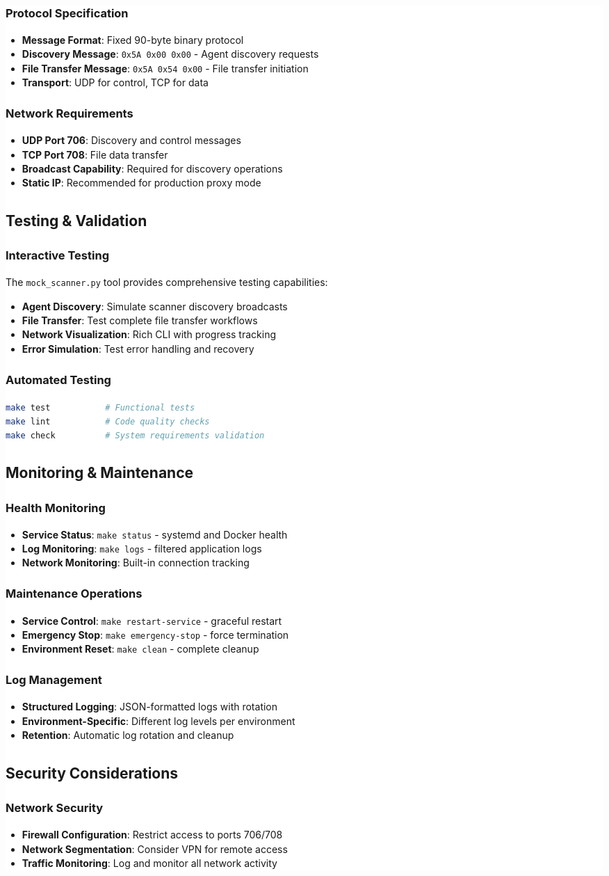 ### Protocol Specification
- **Message Format**: Fixed 90-byte binary protocol
- **Discovery Message**: `0x5A 0x00 0x00` - Agent discovery requests
- **File Transfer Message**: `0x5A 0x54 0x00` - File transfer initiation
- **Transport**: UDP for control, TCP for data

### Network Requirements
- **UDP Port 706**: Discovery and control messages
- **TCP Port 708**: File data transfer
- **Broadcast Capability**: Required for discovery operations
- **Static IP**: Recommended for production proxy mode

## Testing & Validation

### Interactive Testing
The `mock_scanner.py` tool provides comprehensive testing capabilities:
- **Agent Discovery**: Simulate scanner discovery broadcasts
- **File Transfer**: Test complete file transfer workflows
- **Network Visualization**: Rich CLI with progress tracking
- **Error Simulation**: Test error handling and recovery

### Automated Testing
```bash
make test           # Functional tests
make lint           # Code quality checks
make check          # System requirements validation
```

## Monitoring & Maintenance

### Health Monitoring
- **Service Status**: `make status` - systemd and Docker health
- **Log Monitoring**: `make logs` - filtered application logs
- **Network Monitoring**: Built-in connection tracking

### Maintenance Operations
- **Service Control**: `make restart-service` - graceful restart
- **Emergency Stop**: `make emergency-stop` - force termination
- **Environment Reset**: `make clean` - complete cleanup

### Log Management
- **Structured Logging**: JSON-formatted logs with rotation
- **Environment-Specific**: Different log levels per environment
- **Retention**: Automatic log rotation and cleanup

## Security Considerations

### Network Security
- **Firewall Configuration**: Restrict access to ports 706/708
- **Network Segmentation**: Consider VPN for remote access
- **Traffic Monitoring**: Log and monitor all network activity
